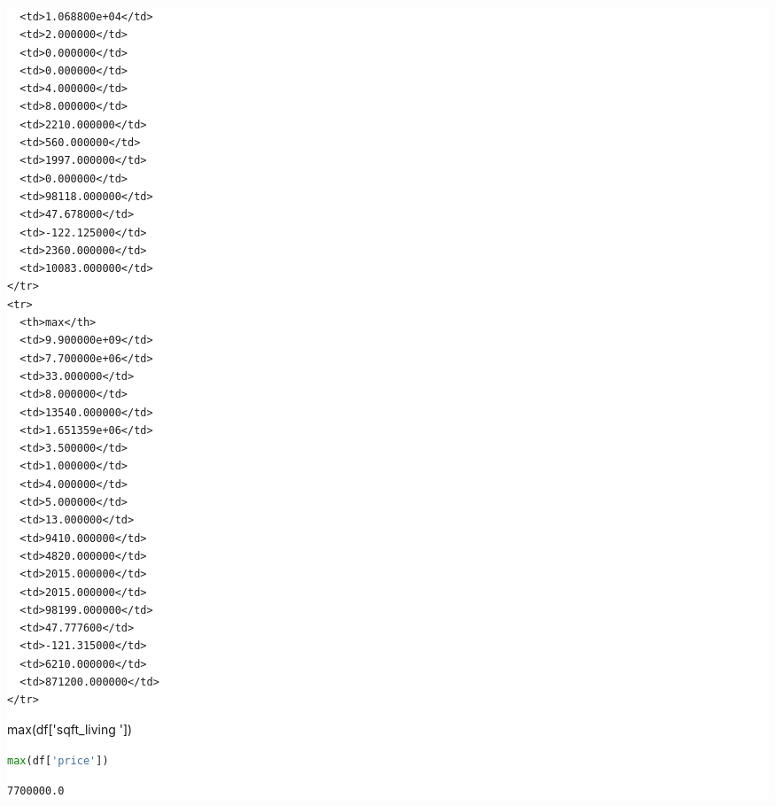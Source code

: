       <td>1.068800e+04</td>
      <td>2.000000</td>
      <td>0.000000</td>
      <td>0.000000</td>
      <td>4.000000</td>
      <td>8.000000</td>
      <td>2210.000000</td>
      <td>560.000000</td>
      <td>1997.000000</td>
      <td>0.000000</td>
      <td>98118.000000</td>
      <td>47.678000</td>
      <td>-122.125000</td>
      <td>2360.000000</td>
      <td>10083.000000</td>
    </tr>
    <tr>
      <th>max</th>
      <td>9.900000e+09</td>
      <td>7.700000e+06</td>
      <td>33.000000</td>
      <td>8.000000</td>
      <td>13540.000000</td>
      <td>1.651359e+06</td>
      <td>3.500000</td>
      <td>1.000000</td>
      <td>4.000000</td>
      <td>5.000000</td>
      <td>13.000000</td>
      <td>9410.000000</td>
      <td>4820.000000</td>
      <td>2015.000000</td>
      <td>2015.000000</td>
      <td>98199.000000</td>
      <td>47.777600</td>
      <td>-121.315000</td>
      <td>6210.000000</td>
      <td>871200.000000</td>
    </tr>
  </tbody>
</table>
</div>



max(df['sqft_living	'])


```python
max(df['price'])
```




    7700000.0
